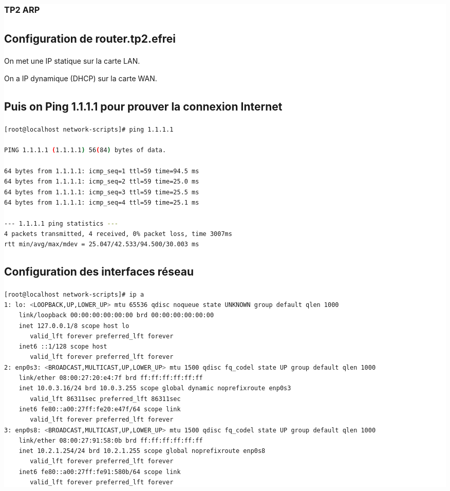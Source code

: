 ### TP2 ARP

## Configuration de router.tp2.efrei

On met une IP statique sur la carte LAN.

On a IP dynamique (DHCP) sur la carte WAN.

## Puis on Ping 1.1.1.1 pour prouver la connexion Internet

```bash
[root@localhost network-scripts]# ping 1.1.1.1

PING 1.1.1.1 (1.1.1.1) 56(84) bytes of data.

64 bytes from 1.1.1.1: icmp_seq=1 ttl=59 time=94.5 ms
64 bytes from 1.1.1.1: icmp_seq=2 ttl=59 time=25.0 ms
64 bytes from 1.1.1.1: icmp_seq=3 ttl=59 time=25.5 ms
64 bytes from 1.1.1.1: icmp_seq=4 ttl=59 time=25.1 ms

--- 1.1.1.1 ping statistics ---
4 packets transmitted, 4 received, 0% packet loss, time 3007ms
rtt min/avg/max/mdev = 25.047/42.533/94.500/30.003 ms
```

## Configuration des interfaces réseau

```bash
[root@localhost network-scripts]# ip a
1: lo: <LOOPBACK,UP,LOWER_UP> mtu 65536 qdisc noqueue state UNKNOWN group default qlen 1000
    link/loopback 00:00:00:00:00:00 brd 00:00:00:00:00:00
    inet 127.0.0.1/8 scope host lo
       valid_lft forever preferred_lft forever
    inet6 ::1/128 scope host
       valid_lft forever preferred_lft forever
2: enp0s3: <BROADCAST,MULTICAST,UP,LOWER_UP> mtu 1500 qdisc fq_codel state UP group default qlen 1000
    link/ether 08:00:27:20:e4:7f brd ff:ff:ff:ff:ff:ff
    inet 10.0.3.16/24 brd 10.0.3.255 scope global dynamic noprefixroute enp0s3
       valid_lft 86311sec preferred_lft 86311sec
    inet6 fe80::a00:27ff:fe20:e47f/64 scope link
       valid_lft forever preferred_lft forever
3: enp0s8: <BROADCAST,MULTICAST,UP,LOWER_UP> mtu 1500 qdisc fq_codel state UP group default qlen 1000
    link/ether 08:00:27:91:58:0b brd ff:ff:ff:ff:ff:ff
    inet 10.2.1.254/24 brd 10.2.1.255 scope global noprefixroute enp0s8
       valid_lft forever preferred_lft forever
    inet6 fe80::a00:27ff:fe91:580b/64 scope link
       valid_lft forever preferred_lft forever
```
